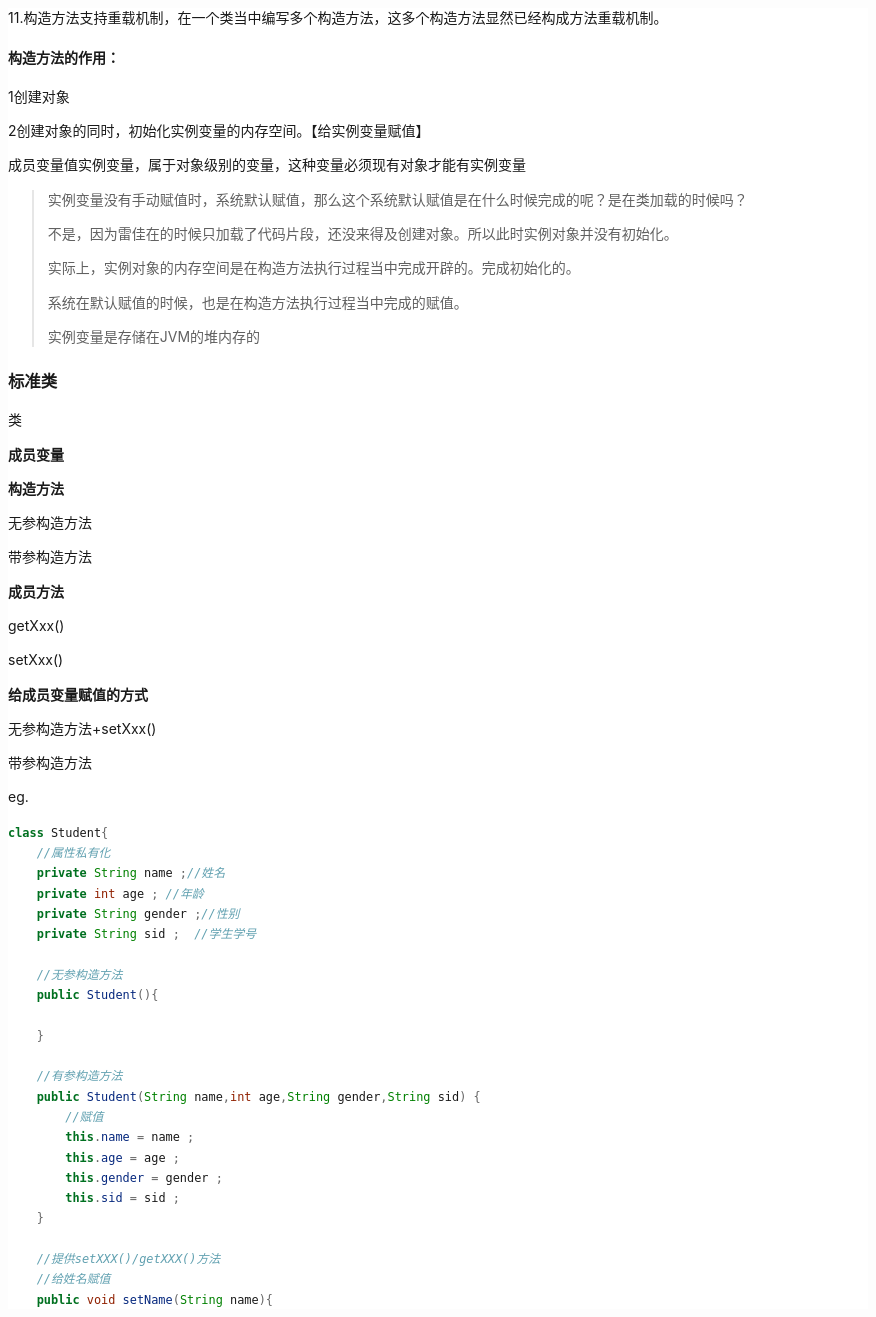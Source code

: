 11.构造方法支持重载机制，在一个类当中编写多个构造方法，这多个构造方法显然已经构成方法重载机制。

#### 构造方法的作用：

1创建对象

2创建对象的同时，初始化实例变量的内存空间。【给实例变量赋值】

成员变量值实例变量，属于对象级别的变量，这种变量必须现有对象才能有实例变量

> 实例变量没有手动赋值时，系统默认赋值，那么这个系统默认赋值是在什么时候完成的呢？是在类加载的时候吗？
>
> 不是，因为雷佳在的时候只加载了代码片段，还没来得及创建对象。所以此时实例对象并没有初始化。
>
> 实际上，实例对象的内存空间是在构造方法执行过程当中完成开辟的。完成初始化的。
>
> 系统在默认赋值的时候，也是在构造方法执行过程当中完成的赋值。
>
> 实例变量是存储在JVM的堆内存的 

### 标准类

类

**成员变量**

**构造方法**

无参构造方法

带参构造方法

**成员方法**

 getXxx()

 setXxx()

**给成员变量赋值的方式**

无参构造方法+setXxx()

带参构造方法

eg.

```java
class Student{
	//属性私有化
	private String name ;//姓名
	private int age ; //年龄
	private String gender ;//性别
	private String sid ;  //学生学号
	
	//无参构造方法
	public Student(){
		
	}
	
	//有参构造方法
	public Student(String name,int age,String gender,String sid) {
		//赋值
		this.name = name ;
		this.age = age ;
		this.gender = gender ;
		this.sid = sid ;
	}
	
	//提供setXXX()/getXXX()方法
	//给姓名赋值
	public void setName(String name){
```